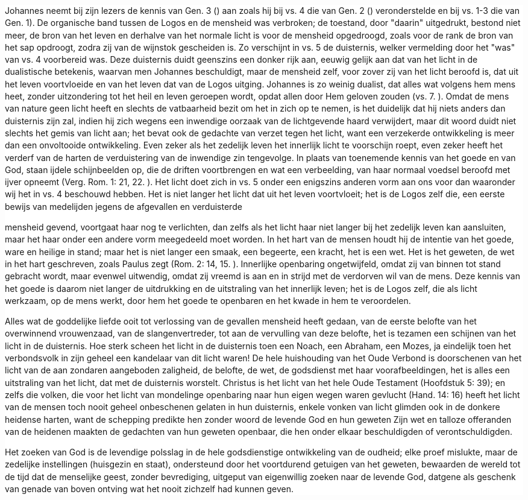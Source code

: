 Johannes neemt bij zijn lezers de kennis van Gen. 3 () aan zoals hij bij vs. 4 die van Gen. 2 () veronderstelde en bij vs. 1-3 die van Gen. 1). De organische band tussen de Logos en de mensheid was verbroken; de toestand, door "daarin" uitgedrukt, bestond niet meer, de bron van het leven en derhalve van het normale licht is voor de mensheid opgedroogd, zoals voor de rank de bron van het sap opdroogt, zodra zij van de wijnstok gescheiden is. Zo verschijnt in vs. 5 de duisternis, welker vermelding door het "was" van vs. 4 voorbereid was. Deze duisternis duidt geenszins een donker rijk aan, eeuwig gelijk aan dat van het licht in de dualistische betekenis, waarvan men Johannes beschuldigt, maar de mensheid zelf, voor zover zij van het licht beroofd is, dat uit het leven voortvloeide en van het leven dat van de Logos uitging. Johannes is zo weinig dualist, dat alles wat volgens hem mens heet, zonder uitzondering tot het heil en leven geroepen wordt, opdat allen door Hem geloven zouden (vs. 7. ). Omdat de mens van nature geen licht heeft en slechts de vatbaarheid bezit om het in zich op te nemen, is het duidelijk dat hij niets anders dan duisternis zijn zal, indien hij zich wegens een inwendige oorzaak van de lichtgevende haard verwijdert, maar dit woord duidt niet slechts het gemis van licht aan; het bevat ook de gedachte van verzet tegen het licht, want een verzekerde ontwikkeling is meer dan een onvoltooide ontwikkeling. Even zeker als het zedelijk leven het innerlijk licht te voorschijn roept, even zeker heeft het verderf van de harten de verduistering van de inwendige zin tengevolge. In plaats van toenemende kennis van het goede en van God, staan ijdele schijnbeelden op, die de driften voortbrengen en wat een verbeelding, van haar normaal voedsel beroofd met ijver opneemt (Verg. Rom. 1: 21, 22. ). Het licht doet zich in vs. 5 onder een enigszins anderen vorm aan ons voor dan waaronder wij het in vs. 4 beschouwd hebben. Het is niet langer het licht dat uit het leven voortvloeit; het is de Logos zelf die, een eerste bewijs van medelijden jegens de afgevallen en verduisterde

mensheid gevend, voortgaat haar nog te verlichten, dan zelfs als het licht haar niet langer bij het zedelijk leven kan aansluiten, maar het haar onder een andere vorm meegedeeld moet worden. In het hart van de mensen houdt hij de intentie van het goede, ware en heilige in stand; maar het is niet langer een smaak, een begeerte, een kracht, het is een wet. Het is het geweten, de wet in het hart geschreven, zoals Paulus zegt (Rom. 2: 14, 15. ). Innerlijke openbaring ongetwijfeld, omdat zij van binnen tot stand gebracht wordt, maar evenwel uitwendig, omdat zij vreemd is aan en in strijd met de verdorven wil van de mens. Deze kennis van het goede is daarom niet langer de uitdrukking en de uitstraling van het innerlijk leven; het is de Logos zelf, die als licht werkzaam, op de mens werkt, door hem het goede te openbaren en het kwade in hem te veroordelen.

Alles wat de goddelijke liefde ooit tot verlossing van de gevallen mensheid heeft gedaan, van de eerste belofte van het overwinnend vrouwenzaad, van de slangenvertreder, tot aan de vervulling van deze belofte, het is tezamen een schijnen van het licht in de duisternis. Hoe sterk scheen het licht in de duisternis toen een Noach, een Abraham, een Mozes, ja eindelijk toen het verbondsvolk in zijn geheel een kandelaar van dit licht waren! De hele huishouding van het Oude Verbond is doorschenen van het licht van de aan zondaren aangeboden zaligheid, de belofte, de wet, de godsdienst met haar voorafbeeldingen, het is alles een uitstraling van het licht, dat met de duisternis worstelt. Christus is het licht van het hele Oude Testament (Hoofdstuk 5: 39); en zelfs die volken, die voor het licht van mondelinge openbaring naar hun eigen wegen waren gevlucht (Hand. 14: 16) heeft het licht van de mensen toch nooit geheel onbeschenen gelaten in hun duisternis, enkele vonken van licht glimden ook in de donkere heidense harten, want de schepping predikte hen zonder woord de levende God en hun geweten Zijn wet en talloze offeranden van de heidenen maakten de gedachten van hun geweten openbaar,	die hen onder	elkaar	beschuldigden of verontschuldigden.

Het zoeken van God is de levendige polsslag in de hele godsdienstige ontwikkeling van de oudheid; elke proef mislukte, maar de zedelijke instellingen (huisgezin en staat), ondersteund door het voortdurend getuigen van het geweten, bewaarden de wereld tot de tijd dat de menselijke geest, zonder bevrediging, uitgeput van eigenwillig zoeken naar de levende God, datgene als geschenk van genade van boven ontving wat het nooit zichzelf had kunnen geven.
